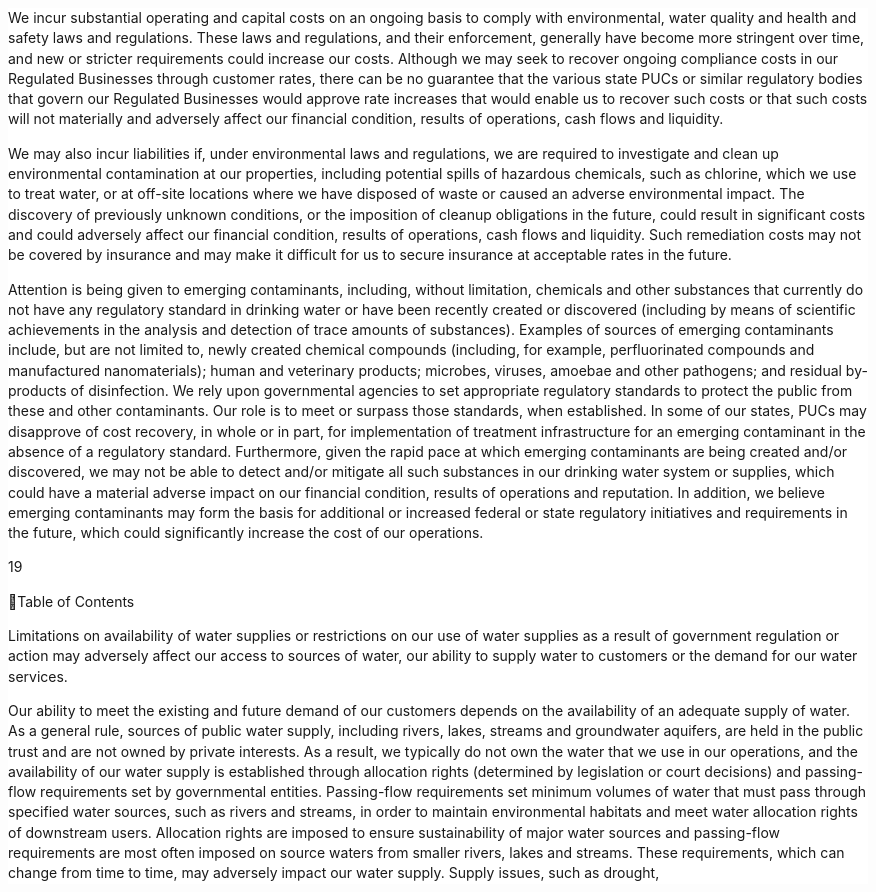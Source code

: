 We  incur  substantial  operating  and  capital  costs  on  an  ongoing  basis  to  comply  with  environmental,  water  quality  and  health  and  safety  laws  and
regulations. These laws and regulations, and their enforcement, generally have become more stringent over time, and new or stricter requirements could increase
our  costs.  Although  we  may  seek  to  recover  ongoing  compliance  costs  in  our  Regulated  Businesses  through  customer  rates,  there  can  be  no  guarantee  that  the
various state PUCs or similar regulatory bodies that govern our Regulated Businesses would approve rate increases that would enable us to recover such costs or
that such costs will not materially and adversely affect our financial condition, results of operations, cash flows and liquidity.

We may also incur liabilities if, under environmental laws and regulations, we are required to investigate and clean up environmental contamination at our
properties, including potential spills of hazardous chemicals, such as chlorine, which we use to treat water, or at off-site locations where we have disposed of waste
or caused an adverse environmental impact. The discovery of previously unknown conditions, or the imposition of cleanup obligations in the future, could result in
significant costs and could adversely affect our financial condition, results of operations, cash flows and liquidity. Such remediation costs may not be covered by
insurance and may make it difficult for us to secure insurance at acceptable rates in the future.

Attention is being given to emerging contaminants, including, without limitation, chemicals and other substances that currently do not have any regulatory
standard  in  drinking  water  or  have  been  recently  created  or  discovered  (including  by  means  of  scientific  achievements  in  the  analysis  and  detection  of  trace
amounts  of  substances).  Examples  of  sources  of  emerging  contaminants  include,  but  are  not  limited  to,  newly  created  chemical  compounds  (including,  for
example,  perfluorinated  compounds  and  manufactured  nanomaterials);  human  and  veterinary  products;  microbes,  viruses,  amoebae  and  other  pathogens;  and
residual  by-products  of  disinfection.  We  rely  upon  governmental  agencies  to  set  appropriate  regulatory  standards  to  protect  the  public  from  these  and  other
contaminants. Our role is to meet or surpass those standards, when established. In some of our states, PUCs may disapprove of cost recovery, in whole or in part,
for implementation of treatment infrastructure for an emerging contaminant in the absence of a regulatory standard. Furthermore, given the rapid pace at which
emerging  contaminants  are  being  created  and/or  discovered,  we  may  not  be  able  to  detect  and/or  mitigate  all  such  substances  in  our  drinking  water  system  or
supplies,  which  could  have  a  material  adverse  impact  on  our  financial  condition,  results  of  operations  and  reputation.  In  addition,  we  believe  emerging
contaminants may form the basis for additional or increased federal or state regulatory initiatives and requirements in the future, which could significantly increase
the cost of our operations.

19

Table of Contents

Limitations on availability of water supplies or restrictions on our use of water supplies as a result of government regulation or action may adversely affect our
access to sources of water, our ability to supply water to customers or the demand for our water services.

Our ability to meet the existing and future demand of our customers depends on the availability of an adequate supply of water. As a general rule, sources of
public water supply, including rivers, lakes, streams and groundwater aquifers, are held in the public trust and are not owned by private interests. As a result, we
typically  do  not  own  the  water  that  we  use  in  our  operations,  and  the  availability  of  our  water  supply  is  established  through  allocation  rights  (determined  by
legislation or court decisions) and passing-flow requirements  set by governmental entities. Passing-flow requirements  set minimum volumes of water that must
pass through specified water sources, such as rivers and streams, in order to maintain environmental habitats and meet water allocation rights of downstream users.
Allocation rights are imposed to ensure sustainability of major water sources and passing-flow requirements are most often imposed on source waters from smaller
rivers,  lakes  and  streams.  These  requirements,  which  can  change  from  time  to  time,  may  adversely  impact  our  water  supply.  Supply  issues,  such  as  drought,